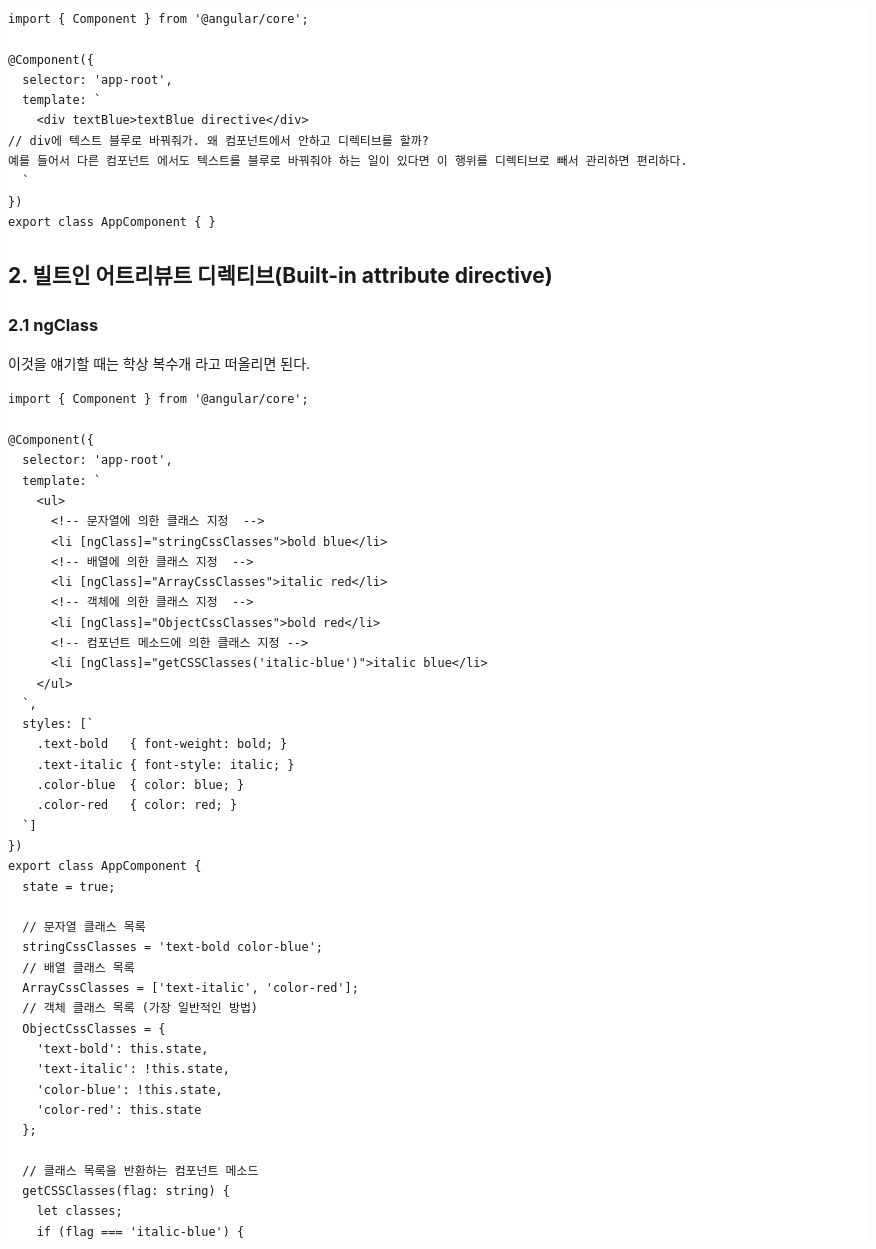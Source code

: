```
import { Component } from '@angular/core';

@Component({
  selector: 'app-root',
  template: `
    <div textBlue>textBlue directive</div>
// div에 텍스트 블루로 바꿔줘가. 왜 컴포넌트에서 안하고 디렉티브를 할까? 
예를 들어서 다른 컴포넌트 에서도 텍스트를 블루로 바꿔줘야 하는 일이 있다면 이 행위를 디렉티브로 빼서 관리하면 편리하다.
  `
})
export class AppComponent { }
```



## 2. 빌트인 어트리뷰트 디렉티브(Built-in attribute directive)

### 2.1 ngClass

이것을 얘기할 때는 학상 복수개 라고 떠올리면 된다. 

```
import { Component } from '@angular/core';

@Component({
  selector: 'app-root',
  template: `
    <ul>
      <!-- 문자열에 의한 클래스 지정  -->
      <li [ngClass]="stringCssClasses">bold blue</li>
      <!-- 배열에 의한 클래스 지정  -->
      <li [ngClass]="ArrayCssClasses">italic red</li>
      <!-- 객체에 의한 클래스 지정  -->
      <li [ngClass]="ObjectCssClasses">bold red</li>
      <!-- 컴포넌트 메소드에 의한 클래스 지정 -->
      <li [ngClass]="getCSSClasses('italic-blue')">italic blue</li>
    </ul>
  `,
  styles: [`
    .text-bold   { font-weight: bold; }
    .text-italic { font-style: italic; }
    .color-blue  { color: blue; }
    .color-red   { color: red; }
  `]
})
export class AppComponent {
  state = true;

  // 문자열 클래스 목록
  stringCssClasses = 'text-bold color-blue';
  // 배열 클래스 목록
  ArrayCssClasses = ['text-italic', 'color-red'];
  // 객체 클래스 목록 (가장 일반적인 방법)
  ObjectCssClasses = {
    'text-bold': this.state,
    'text-italic': !this.state,
    'color-blue': !this.state,
    'color-red': this.state
  };

  // 클래스 목록을 반환하는 컴포넌트 메소드
  getCSSClasses(flag: string) {
    let classes;
    if (flag === 'italic-blue') {
```